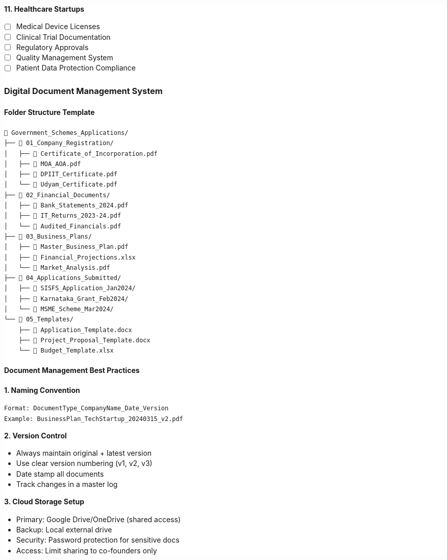 **11. Healthcare Startups**
- [ ] Medical Device Licenses
- [ ] Clinical Trial Documentation
- [ ] Regulatory Approvals
- [ ] Quality Management System
- [ ] Patient Data Protection Compliance

### Digital Document Management System

#### Folder Structure Template

```
📁 Government_Schemes_Applications/
├── 📁 01_Company_Registration/
│   ├── 📄 Certificate_of_Incorporation.pdf
│   ├── 📄 MOA_AOA.pdf
│   ├── 📄 DPIIT_Certificate.pdf
│   └── 📄 Udyam_Certificate.pdf
├── 📁 02_Financial_Documents/
│   ├── 📄 Bank_Statements_2024.pdf
│   ├── 📄 IT_Returns_2023-24.pdf
│   └── 📄 Audited_Financials.pdf
├── 📁 03_Business_Plans/
│   ├── 📄 Master_Business_Plan.pdf
│   ├── 📄 Financial_Projections.xlsx
│   └── 📄 Market_Analysis.pdf
├── 📁 04_Applications_Submitted/
│   ├── 📁 SISFS_Application_Jan2024/
│   ├── 📁 Karnataka_Grant_Feb2024/
│   └── 📁 MSME_Scheme_Mar2024/
└── 📁 05_Templates/
    ├── 📄 Application_Template.docx
    ├── 📄 Project_Proposal_Template.docx
    └── 📄 Budget_Template.xlsx
```

#### Document Management Best Practices

**1. Naming Convention**
```
Format: DocumentType_CompanyName_Date_Version
Example: BusinessPlan_TechStartup_20240315_v2.pdf
```

**2. Version Control**
- Always maintain original + latest version
- Use clear version numbering (v1, v2, v3)
- Date stamp all documents
- Track changes in a master log

**3. Cloud Storage Setup**
- Primary: Google Drive/OneDrive (shared access)
- Backup: Local external drive
- Security: Password protection for sensitive docs
- Access: Limit sharing to co-founders only
